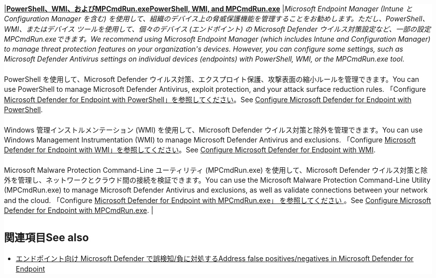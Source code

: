 |<span data-ttu-id="6e75a-132">**[PowerShell、WMI、およびMPCmdRun.exe](manage-atp-post-migration-other-tools.md)**</span><span class="sxs-lookup"><span data-stu-id="6e75a-132">**[PowerShell, WMI, and MPCmdRun.exe](manage-atp-post-migration-other-tools.md)**</span></span> |<span data-ttu-id="6e75a-133">*Microsoft Endpoint Manager (Intune と Configuration Manager を含む) を使用して、組織のデバイス上の脅威保護機能を管理することをお勧めします。ただし、PowerShell、WMI、またはデバイス ツールを使用して、個々のデバイス (エンドポイント) の Microsoft Defender ウイルス対策設定など、一部の設定MPCmdRun.exeできます。*</span><span class="sxs-lookup"><span data-stu-id="6e75a-133">*We recommend using Microsoft Endpoint Manager (which includes Intune and Configuration Manager) to manage threat protection features on your organization's devices. However, you can configure some settings, such as Microsoft Defender Antivirus settings on individual devices (endpoints) with PowerShell, WMI, or the MPCmdRun.exe tool.*</span></span><br/><br/><span data-ttu-id="6e75a-134">PowerShell を使用して、Microsoft Defender ウイルス対策、エクスプロイト保護、攻撃表面の縮小ルールを管理できます。</span><span class="sxs-lookup"><span data-stu-id="6e75a-134">You can use PowerShell to manage Microsoft Defender Antivirus, exploit protection, and your attack surface reduction rules.</span></span> <span data-ttu-id="6e75a-135">「Configure [Microsoft Defender for Endpoint with PowerShell」を参照してください](manage-atp-post-migration-other-tools.md#configure-microsoft-defender-for-endpoint-with-powershell)。</span><span class="sxs-lookup"><span data-stu-id="6e75a-135">See [Configure Microsoft Defender for Endpoint with PowerShell](manage-atp-post-migration-other-tools.md#configure-microsoft-defender-for-endpoint-with-powershell).</span></span><br/><br/><span data-ttu-id="6e75a-136">Windows 管理インストルメンテーション (WMI) を使用して、Microsoft Defender ウイルス対策と除外を管理できます。</span><span class="sxs-lookup"><span data-stu-id="6e75a-136">You can use Windows Management Instrumentation (WMI) to manage Microsoft Defender Antivirus and exclusions.</span></span> <span data-ttu-id="6e75a-137">「Configure [Microsoft Defender for Endpoint with WMI」を参照してください](manage-atp-post-migration-other-tools.md#configure-microsoft-defender-for-endpoint-with-windows-management-instrumentation-wmi)。</span><span class="sxs-lookup"><span data-stu-id="6e75a-137">See [Configure Microsoft Defender for Endpoint with WMI](manage-atp-post-migration-other-tools.md#configure-microsoft-defender-for-endpoint-with-windows-management-instrumentation-wmi).</span></span><br/><br/><span data-ttu-id="6e75a-138">Microsoft Malware Protection Command-Line ユーティリティ (MPCmdRun.exe) を使用して、Microsoft Defender ウイルス対策と除外を管理し、ネットワークとクラウド間の接続を検証できます。</span><span class="sxs-lookup"><span data-stu-id="6e75a-138">You can use the Microsoft Malware Protection Command-Line Utility (MPCmdRun.exe) to manage Microsoft Defender Antivirus and exclusions, as well as validate connections between your network and the cloud.</span></span> <span data-ttu-id="6e75a-139">「Configure [Microsoft Defender for Endpoint with MPCmdRun.exe」 を参照してください ](manage-atp-post-migration-other-tools.md#configure-microsoft-defender-for-endpoint-with-microsoft-malware-protection-command-line-utility-mpcmdrunexe)。</span><span class="sxs-lookup"><span data-stu-id="6e75a-139">See [Configure Microsoft Defender for Endpoint with MPCmdRun.exe](manage-atp-post-migration-other-tools.md#configure-microsoft-defender-for-endpoint-with-microsoft-malware-protection-command-line-utility-mpcmdrunexe).</span></span> |

## <a name="see-also"></a><span data-ttu-id="6e75a-140">関連項目</span><span class="sxs-lookup"><span data-stu-id="6e75a-140">See also</span></span>

- [<span data-ttu-id="6e75a-141">エンドポイント向け Microsoft Defender で誤検知/負に対処する</span><span class="sxs-lookup"><span data-stu-id="6e75a-141">Address false positives/negatives in Microsoft Defender for Endpoint</span></span>](defender-endpoint-false-positives-negatives.md)
